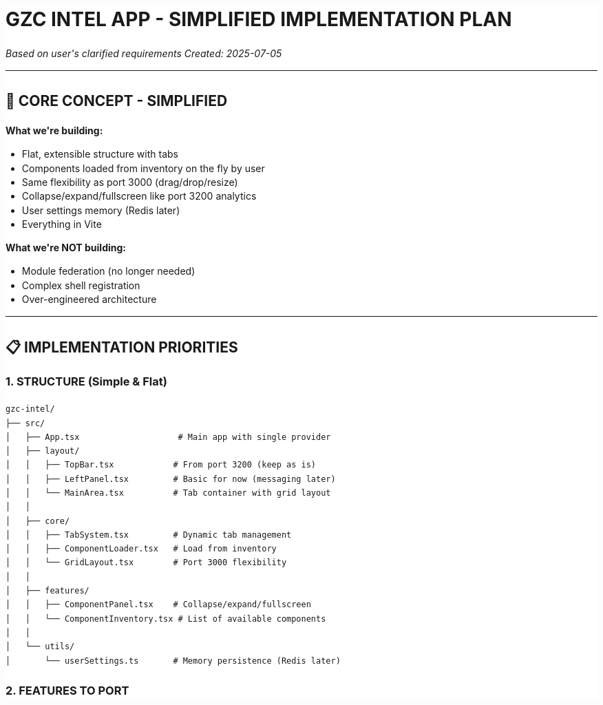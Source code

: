 # GZC INTEL APP - SIMPLIFIED IMPLEMENTATION PLAN
*Based on user's clarified requirements*
*Created: 2025-07-05*

---

## 🎯 CORE CONCEPT - SIMPLIFIED

**What we're building:**
- Flat, extensible structure with tabs
- Components loaded from inventory on the fly by user
- Same flexibility as port 3000 (drag/drop/resize)
- Collapse/expand/fullscreen like port 3200 analytics
- User settings memory (Redis later)
- Everything in Vite

**What we're NOT building:**
- Module federation (no longer needed)
- Complex shell registration
- Over-engineered architecture

---

## 📋 IMPLEMENTATION PRIORITIES

### 1. STRUCTURE (Simple & Flat)
```
gzc-intel/
├── src/
│   ├── App.tsx                    # Main app with single provider
│   ├── layout/
│   │   ├── TopBar.tsx            # From port 3200 (keep as is)
│   │   ├── LeftPanel.tsx         # Basic for now (messaging later)
│   │   └── MainArea.tsx          # Tab container with grid layout
│   │
│   ├── core/
│   │   ├── TabSystem.tsx         # Dynamic tab management
│   │   ├── ComponentLoader.tsx   # Load from inventory
│   │   └── GridLayout.tsx        # Port 3000 flexibility
│   │
│   ├── features/
│   │   ├── ComponentPanel.tsx    # Collapse/expand/fullscreen
│   │   └── ComponentInventory.tsx # List of available components
│   │
│   └── utils/
│       └── userSettings.ts       # Memory persistence (Redis later)
```

### 2. FEATURES TO PORT
